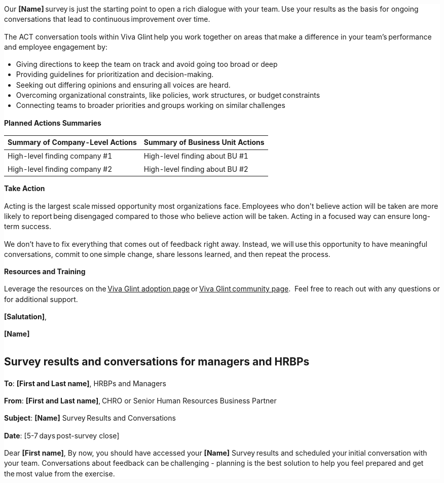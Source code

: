 Our **[Name]** survey is just the starting point to open a rich dialogue with your team. Use your results as the basis for ongoing conversations that lead to continuous improvement over time.​ 

The ACT conversation tools within Viva Glint help you work together on areas that make a difference in your team’s performance and employee engagement by:​ 

- Giving directions to keep the team on track and avoid going too broad or deep 
- Providing guidelines for prioritization and decision-making. 
- Seeking out differing opinions and ensuring all voices are heard.
- Overcoming organizational constraints, like policies, work structures, or budget constraints 
- Connecting teams to broader priorities and groups working on similar challenges​  

**Planned Actions Summaries**

|Summary of​ Company-Level Actions|Summary of Business Unit Actions|
|----|----|
|High-level finding company #1​|High-level finding about BU #1|
|High-level finding company #2|High-level finding about BU #2|

  
**Take Action** ​ 

Acting is the largest scale missed opportunity most organizations face. Employees who don't believe action will be taken are more likely to report being disengaged compared to those who believe action will be taken. Acting in a focused way can ensure long-term success.  

We don’t have to fix everything that comes out of feedback right away. Instead, we will use this opportunity to have meaningful conversations, commit to one simple change, share lessons learned, and then repeat the process.​ 

**Resources and Training**​ 

Leverage the resources on the [Viva Glint adoption page](https://adoption.microsoft.com/viva/glint/) or [Viva Glint community page](https://techcommunity.microsoft.com/t5/viva-glint/ct-p/Viva-Glint).​ 
​ 
Feel free to reach out with any questions or for additional support.​ 

**[Salutation]**,​

**[Name]**

## Survey results and conversations for managers and HRBPs

**To**: **[First and Last name]**, HRBPs and Managers​

**From**: **[First and Last name]**, CHRO or Senior Human Resources Business Partner

**Subject**: **[Name]** Survey Results and Conversations​

**Date**: [5-7 days post-survey close]​

Dear **[First name]**,​ 
By now, you should have accessed your **[Name]** Survey results and scheduled your initial conversation with your team. Conversations about feedback can be challenging - planning is the best solution to help you feel prepared and get the most value from the exercise.​ 
